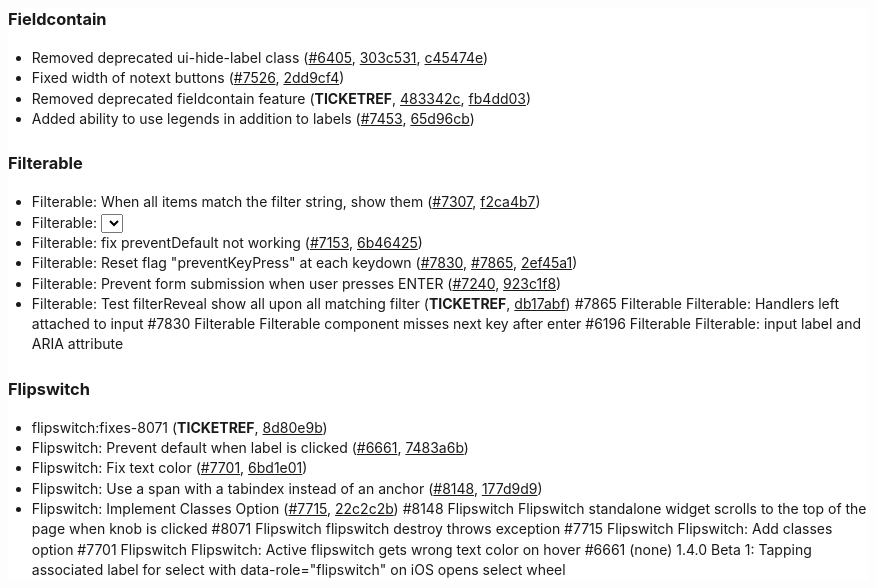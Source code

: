 ### Fieldcontain
* Removed deprecated ui-hide-label class ([#6405](https://github.com/jquery/jquery-mobile/issues/6405), [303c531](https://github.com/jquery/jquery-mobile/commit/303c531fe1d7d9e4ce8635ab57b4b3cd48159f68), [c45474e](https://github.com/jquery/jquery-mobile/commit/c45474ee7bf3de93b98ac0d719af1b03b1a1bd99))
* Fixed width of notext buttons ([#7526](https://github.com/jquery/jquery-mobile/issues/7526), [2dd9cf4](https://github.com/jquery/jquery-mobile/commit/2dd9cf46ea819c209a0f3d7a01fc45d7a815d68f))
* Removed deprecated fieldcontain feature (__TICKETREF__, [483342c](https://github.com/jquery/jquery-mobile/commit/483342c35a21bf385349f005eedf2fc0740e9145), [fb4dd03](https://github.com/jquery/jquery-mobile/commit/fb4dd03e6f773bcbaa01643731dd582c7b4edf7f))
* Added ability to use legends in addition to labels ([#7453](https://github.com/jquery/jquery-mobile/issues/7453), [65d96cb](https://github.com/jquery/jquery-mobile/commit/65d96cb071b4e0e9af74b6a34ea8b1a28c53ea3e))

### Filterable
* Filterable: When all items match the filter string, show them ([#7307](https://github.com/jquery/jquery-mobile/issues/7307), [f2ca4b7](https://github.com/jquery/jquery-mobile/commit/f2ca4b73d813f9feb40e87025e6e1bab70a9f7f6))
* Filterable: <select> filtering does not work on all platforms ([#7744](https://github.com/jquery/jquery-mobile/issues/7744), [9eab1da](https://github.com/jquery/jquery-mobile/commit/9eab1dafc04d367f2f9477f1462d355ab563bedf))
* Filterable: fix preventDefault not working ([#7153](https://github.com/jquery/jquery-mobile/issues/7153), [6b46425](https://github.com/jquery/jquery-mobile/commit/6b464256cefe4230512dff50568ec12886ecd3eb))
* Filterable: Reset flag "preventKeyPress" at each keydown ([#7830](https://github.com/jquery/jquery-mobile/issues/7830), [#7865](https://github.com/jquery/jquery-mobile/issues/7865), [2ef45a1](https://github.com/jquery/jquery-mobile/commit/2ef45a1dc0a79fad010d12fb7aae3dedbd47b74b))
* Filterable: Prevent form submission when user presses ENTER ([#7240](https://github.com/jquery/jquery-mobile/issues/7240), [923c1f8](https://github.com/jquery/jquery-mobile/commit/923c1f806da0ab0daee56e0fe2d390afd74d414f))
* Filterable: Test filterReveal show all upon all matching filter (__TICKETREF__, [db17abf](https://github.com/jquery/jquery-mobile/commit/db17abf28538f6fb2535be258da9538c7f336f9f))
#7865	Filterable	Filterable: Handlers left attached to input
#7830	Filterable	Filterable component misses next key after enter
#6196	Filterable	Filterable: input label and ARIA attribute

### Flipswitch
* flipswitch:fixes-8071 (__TICKETREF__, [8d80e9b](https://github.com/jquery/jquery-mobile/commit/8d80e9b299c5437e7b7fb20be0699aca8a191aa3))
* Flipswitch: Prevent default when label is clicked ([#6661](https://github.com/jquery/jquery-mobile/issues/6661), [7483a6b](https://github.com/jquery/jquery-mobile/commit/7483a6bb8668365fd9f177ef85b9bb2c38389b96))
* Flipswitch: Fix text color ([#7701](https://github.com/jquery/jquery-mobile/issues/7701), [6bd1e01](https://github.com/jquery/jquery-mobile/commit/6bd1e013c1d46f676069a7d08b1a8a8bd239552a))
* Flipswitch: Use a span with a tabindex instead of an anchor ([#8148](https://github.com/jquery/jquery-mobile/issues/8148), [177d9d9](https://github.com/jquery/jquery-mobile/commit/177d9d984572d947c68df5a4cdedaa8d03e5e739))
* Flipswitch: Implement Classes Option ([#7715](https://github.com/jquery/jquery-mobile/issues/7715), [22c2c2b](https://github.com/jquery/jquery-mobile/commit/22c2c2ba611094caa399bf6b34546663d9537bbc))
#8148	Flipswitch	Flipswitch standalone widget scrolls to the top of the page when knob is clicked 
#8071	Flipswitch	flipswitch destroy throws exception
#7715	Flipswitch	Flipswitch: Add classes option
#7701	Flipswitch	Flipswitch: Active flipswitch gets wrong text color on hover
#6661	(none)	1.4.0 Beta 1: Tapping associated label for select with data-role="flipswitch" on iOS opens select wheel
